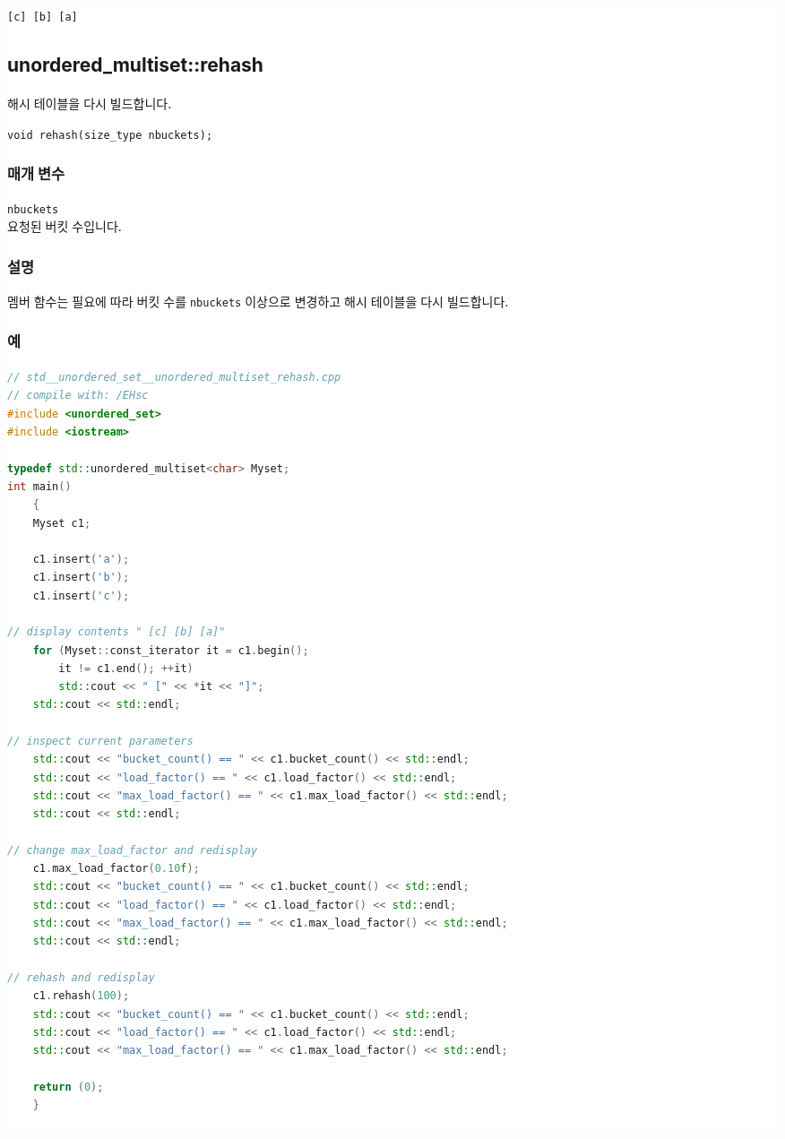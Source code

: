 ```Output  
[c] [b] [a]  
```  
  
##  <a name="rehash"></a>  unordered_multiset::rehash  
 해시 테이블을 다시 빌드합니다.  
  
```  
void rehash(size_type nbuckets);
```  
  
### <a name="parameters"></a>매개 변수  
 `nbuckets`  
 요청된 버킷 수입니다.  
  
### <a name="remarks"></a>설명  
 멤버 함수는 필요에 따라 버킷 수를 `nbuckets` 이상으로 변경하고 해시 테이블을 다시 빌드합니다.  
  
### <a name="example"></a>예  
  
```cpp  
// std__unordered_set__unordered_multiset_rehash.cpp   
// compile with: /EHsc   
#include <unordered_set>   
#include <iostream>   
  
typedef std::unordered_multiset<char> Myset;   
int main()   
    {   
    Myset c1;   
  
    c1.insert('a');   
    c1.insert('b');   
    c1.insert('c');   
  
// display contents " [c] [b] [a]"   
    for (Myset::const_iterator it = c1.begin();   
        it != c1.end(); ++it)   
        std::cout << " [" << *it << "]";   
    std::cout << std::endl;   
  
// inspect current parameters   
    std::cout << "bucket_count() == " << c1.bucket_count() << std::endl;   
    std::cout << "load_factor() == " << c1.load_factor() << std::endl;   
    std::cout << "max_load_factor() == " << c1.max_load_factor() << std::endl;   
    std::cout << std::endl;   
  
// change max_load_factor and redisplay   
    c1.max_load_factor(0.10f);   
    std::cout << "bucket_count() == " << c1.bucket_count() << std::endl;   
    std::cout << "load_factor() == " << c1.load_factor() << std::endl;   
    std::cout << "max_load_factor() == " << c1.max_load_factor() << std::endl;   
    std::cout << std::endl;   
  
// rehash and redisplay   
    c1.rehash(100);   
    std::cout << "bucket_count() == " << c1.bucket_count() << std::endl;   
    std::cout << "load_factor() == " << c1.load_factor() << std::endl;   
    std::cout << "max_load_factor() == " << c1.max_load_factor() << std::endl;   
  
    return (0);   
    }  
  
```  
  
